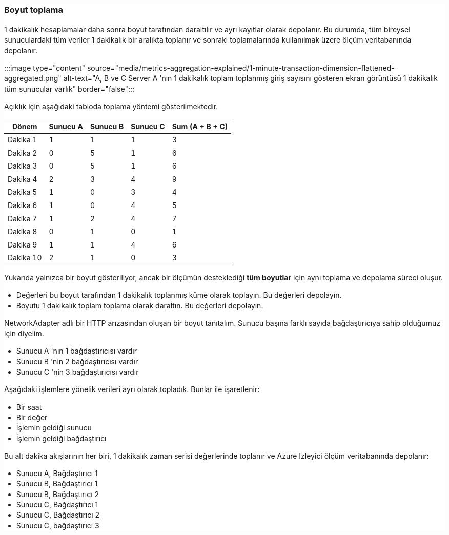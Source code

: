### <a name="dimension-aggregation"></a>Boyut toplama

1 dakikalık hesaplamalar daha sonra boyut tarafından daraltılır ve ayrı kayıtlar olarak depolanır.   Bu durumda, tüm bireysel sunuculardaki tüm veriler 1 dakikalık bir aralıkta toplanır ve sonraki toplamalarında kullanılmak üzere ölçüm veritabanında depolanır.

:::image type="content" source="media/metrics-aggregation-explained/1-minute-transaction-dimension-flattened-aggregated.png" alt-text="A, B ve C Server A 'nın 1 dakikalık toplam toplanmış giriş sayısını gösteren ekran görüntüsü 1 dakikalık tüm sunucular varlık" border="false":::

Açıklık için aşağıdaki tabloda toplama yöntemi gösterilmektedir.

| Dönem   | Sunucu A | Sunucu B | Sunucu C | Sum (A + B + C)|
| -------- | -------- | -------- | -------- | --------   |  
| Dakika 1 | 1        | 1        | 1        | 3          |
| Dakika 2 | 0        | 5        | 1        | 6          |
| Dakika 3 | 0        | 5        | 1        | 6          |
| Dakika 4 | 2        | 3        | 4        | 9          |
| Dakika 5 | 1        | 0        | 3        | 4          |
| Dakika 6 | 1        | 0        | 4        | 5          |
| Dakika 7 | 1        | 2        | 4        | 7          |
| Dakika 8 | 0        | 1        | 0        | 1          |
| Dakika 9 | 1        | 1        | 4        | 6          |
| Dakika 10| 2        | 1        | 0        | 3          |

Yukarıda yalnızca bir boyut gösteriliyor, ancak bir ölçümün desteklediği **tüm boyutlar** için aynı toplama ve depolama süreci oluşur.

- Değerleri bu boyut tarafından 1 dakikalık toplanmış küme olarak toplayın. Bu değerleri depolayın. 
- Boyutu 1 dakikalık toplam toplama olarak daraltın. Bu değerleri depolayın. 

NetworkAdapter adlı bir HTTP arızasından oluşan bir boyut tanıtalım. Sunucu başına farklı sayıda bağdaştırıcıya sahip olduğumuz için diyelim.

- Sunucu A 'nın 1 bağdaştırıcısı vardır
- Sunucu B 'nin 2 bağdaştırıcısı vardır
- Sunucu C 'nin 3 bağdaştırıcısı vardır

Aşağıdaki işlemlere yönelik verileri ayrı olarak topladık. Bunlar ile işaretlenir:

- Bir saat
- Bir değer
- İşlemin geldiği sunucu
- İşlemin geldiği bağdaştırıcı

Bu alt dakika akışlarının her biri, 1 dakikalık zaman serisi değerlerinde toplanır ve Azure Izleyici ölçüm veritabanında depolanır:

- Sunucu A, Bağdaştırıcı 1
- Sunucu B, Bağdaştırıcı 1
- Sunucu B, Bağdaştırıcı 2
- Sunucu C, Bağdaştırıcı 1
- Sunucu C, Bağdaştırıcı 2
- Sunucu C, bağdaştırıcı 3
